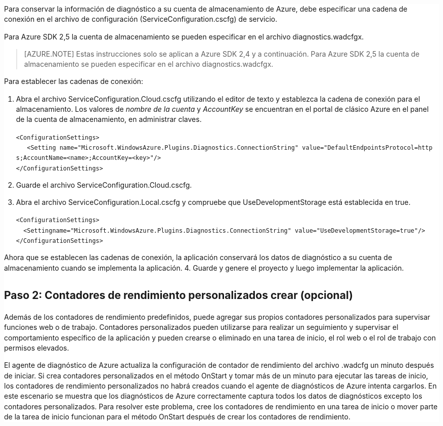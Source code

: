 Para conservar la información de diagnóstico a su cuenta de almacenamiento de Azure, debe especificar una cadena de conexión en el archivo de configuración (ServiceConfiguration.cscfg) de servicio.

Para Azure SDK 2,5 la cuenta de almacenamiento se pueden especificar en el archivo diagnostics.wadcfgx.

>[AZURE.NOTE] Estas instrucciones solo se aplican a Azure SDK 2,4 y a continuación. Para Azure SDK 2,5 la cuenta de almacenamiento se pueden especificar en el archivo diagnostics.wadcfgx.

Para establecer las cadenas de conexión:

1. Abra el archivo ServiceConfiguration.Cloud.cscfg utilizando el editor de texto y establezca la cadena de conexión para el almacenamiento. Los valores de *nombre de la cuenta* y *AccountKey* se encuentran en el portal de clásico Azure en el panel de la cuenta de almacenamiento, en administrar claves.

    ```
    <ConfigurationSettings>
       <Setting name="Microsoft.WindowsAzure.Plugins.Diagnostics.ConnectionString" value="DefaultEndpointsProtocol=https;AccountName=<name>;AccountKey=<key>"/>
    </ConfigurationSettings>
    ```
2. Guarde el archivo ServiceConfiguration.Cloud.cscfg.

3. Abra el archivo ServiceConfiguration.Local.cscfg y compruebe que UseDevelopmentStorage está establecida en true.

    ```
    <ConfigurationSettings>
      <Settingname="Microsoft.WindowsAzure.Plugins.Diagnostics.ConnectionString" value="UseDevelopmentStorage=true"/>
    </ConfigurationSettings>
    ```
Ahora que se establecen las cadenas de conexión, la aplicación conservará los datos de diagnóstico a su cuenta de almacenamiento cuando se implementa la aplicación.
4. Guarde y genere el proyecto y luego implementar la aplicación.

## <a name="step-2-optional-create-custom-performance-counters"></a>Paso 2: Contadores de rendimiento personalizados crear (opcional)

Además de los contadores de rendimiento predefinidos, puede agregar sus propios contadores personalizados para supervisar funciones web o de trabajo. Contadores personalizados pueden utilizarse para realizar un seguimiento y supervisar el comportamiento específico de la aplicación y pueden crearse o eliminado en una tarea de inicio, el rol web o el rol de trabajo con permisos elevados.

El agente de diagnóstico de Azure actualiza la configuración de contador de rendimiento del archivo .wadcfg un minuto después de iniciar.  Si crea contadores personalizados en el método OnStart y tomar más de un minuto para ejecutar las tareas de inicio, los contadores de rendimiento personalizados no habrá creados cuando el agente de diagnósticos de Azure intenta cargarlos.  En este escenario se muestra que los diagnósticos de Azure correctamente captura todos los datos de diagnósticos excepto los contadores personalizados.  Para resolver este problema, cree los contadores de rendimiento en una tarea de inicio o mover parte de la tarea de inicio funcionan para el método OnStart después de crear los contadores de rendimiento.

